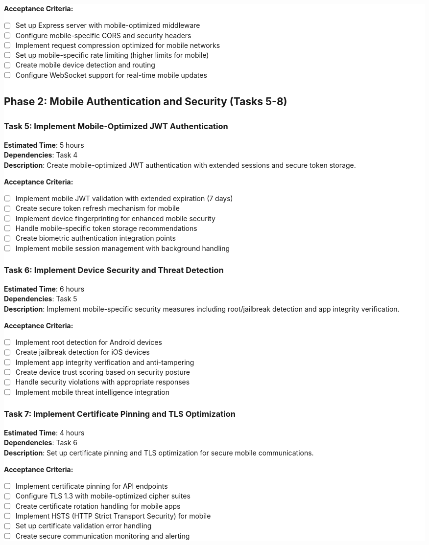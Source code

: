 **Acceptance Criteria:**
- [ ] Set up Express server with mobile-optimized middleware
- [ ] Configure mobile-specific CORS and security headers
- [ ] Implement request compression optimized for mobile networks
- [ ] Set up mobile-specific rate limiting (higher limits for mobile)
- [ ] Create mobile device detection and routing
- [ ] Configure WebSocket support for real-time mobile updates

## Phase 2: Mobile Authentication and Security (Tasks 5-8)

### Task 5: Implement Mobile-Optimized JWT Authentication
**Estimated Time**: 5 hours  
**Dependencies**: Task 4  
**Description**: Create mobile-optimized JWT authentication with extended sessions and secure token storage.

**Acceptance Criteria:**
- [ ] Implement mobile JWT validation with extended expiration (7 days)
- [ ] Create secure token refresh mechanism for mobile
- [ ] Implement device fingerprinting for enhanced mobile security
- [ ] Handle mobile-specific token storage recommendations
- [ ] Create biometric authentication integration points
- [ ] Implement mobile session management with background handling

### Task 6: Implement Device Security and Threat Detection
**Estimated Time**: 6 hours  
**Dependencies**: Task 5  
**Description**: Implement mobile-specific security measures including root/jailbreak detection and app integrity verification.

**Acceptance Criteria:**
- [ ] Implement root detection for Android devices
- [ ] Create jailbreak detection for iOS devices
- [ ] Implement app integrity verification and anti-tampering
- [ ] Create device trust scoring based on security posture
- [ ] Handle security violations with appropriate responses
- [ ] Implement mobile threat intelligence integration

### Task 7: Implement Certificate Pinning and TLS Optimization
**Estimated Time**: 4 hours  
**Dependencies**: Task 6  
**Description**: Set up certificate pinning and TLS optimization for secure mobile communications.

**Acceptance Criteria:**
- [ ] Implement certificate pinning for API endpoints
- [ ] Configure TLS 1.3 with mobile-optimized cipher suites
- [ ] Create certificate rotation handling for mobile apps
- [ ] Implement HSTS (HTTP Strict Transport Security) for mobile
- [ ] Set up certificate validation error handling
- [ ] Create secure communication monitoring and alerting
